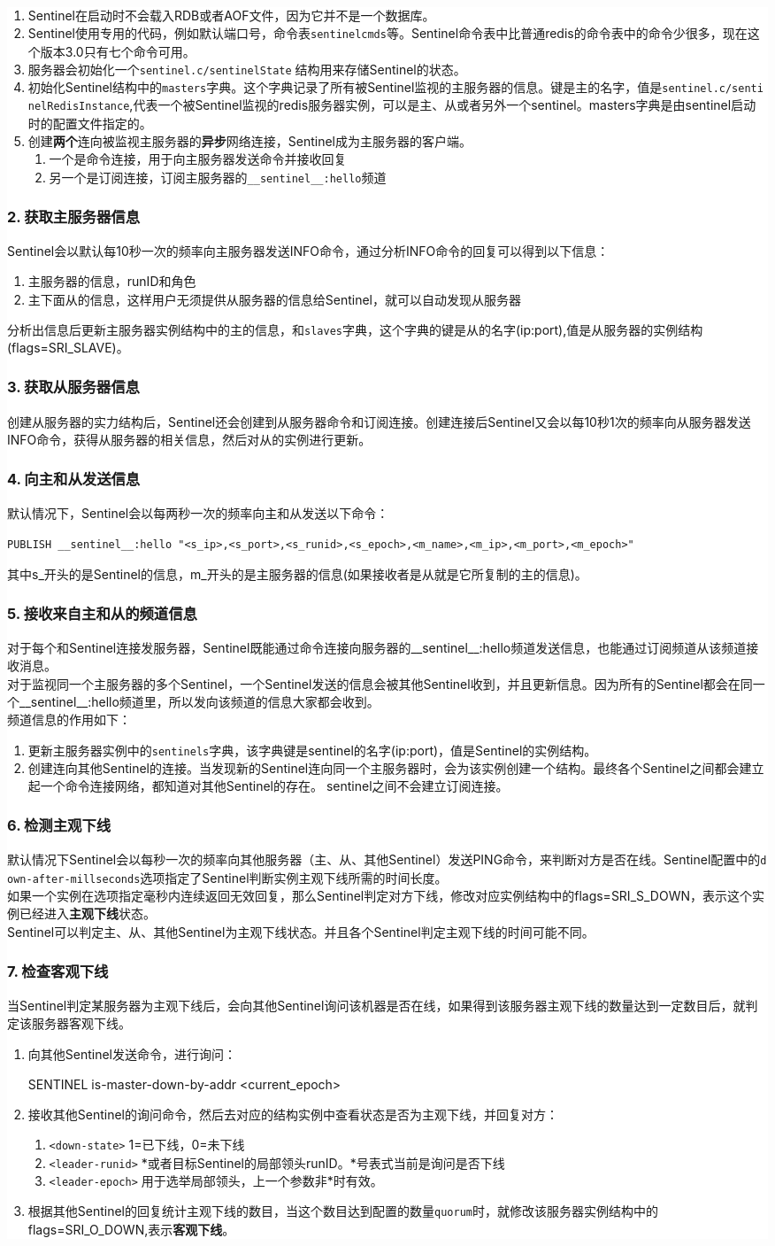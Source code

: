 1. Sentinel在启动时不会载入RDB或者AOF文件，因为它并不是一个数据库。
2. Sentinel使用专用的代码，例如默认端口号，命令表`sentinelcmds`等。Sentinel命令表中比普通redis的命令表中的命令少很多，现在这个版本3.0只有七个命令可用。
3. 服务器会初始化一个`sentinel.c/sentinelState` 结构用来存储Sentinel的状态。
4. 初始化Sentinel结构中的`masters`字典。这个字典记录了所有被Sentinel监视的主服务器的信息。键是主的名字，值是`sentinel.c/sentinelRedisInstance`,代表一个被Sentinel监视的redis服务器实例，可以是主、从或者另外一个sentinel。masters字典是由sentinel启动时的配置文件指定的。
5. 创建**两个**连向被监视主服务器的**异步**网络连接，Sentinel成为主服务器的客户端。
	1. 一个是命令连接，用于向主服务器发送命令并接收回复
	2. 另一个是订阅连接，订阅主服务器的`__sentinel__:hello`频道
### 2. 获取主服务器信息
Sentinel会以默认每10秒一次的频率向主服务器发送INFO命令，通过分析INFO命令的回复可以得到以下信息：

1.  主服务器的信息，runID和角色
2.  主下面从的信息，这样用户无须提供从服务器的信息给Sentinel，就可以自动发现从服务器

分析出信息后更新主服务器实例结构中的主的信息，和`slaves`字典，这个字典的键是从的名字(ip:port),值是从服务器的实例结构(flags=SRI_SLAVE)。

### 3. 获取从服务器信息
创建从服务器的实力结构后，Sentinel还会创建到从服务器命令和订阅连接。创建连接后Sentinel又会以每10秒1次的频率向从服务器发送INFO命令，获得从服务器的相关信息，然后对从的实例进行更新。

### 4. 向主和从发送信息
默认情况下，Sentinel会以每两秒一次的频率向主和从发送以下命令：

	PUBLISH __sentinel__:hello "<s_ip>,<s_port>,<s_runid>,<s_epoch>,<m_name>,<m_ip>,<m_port>,<m_epoch>"
其中s_开头的是Sentinel的信息，m_开头的是主服务器的信息(如果接收者是从就是它所复制的主的信息)。

### 5. 接收来自主和从的频道信息
对于每个和Sentinel连接发服务器，Sentinel既能通过命令连接向服务器的__sentinel__:hello频道发送信息，也能通过订阅频道从该频道接收消息。<br>
对于监视同一个主服务器的多个Sentinel，一个Sentinel发送的信息会被其他Sentinel收到，并且更新信息。因为所有的Sentinel都会在同一个__sentinel__:hello频道里，所以发向该频道的信息大家都会收到。<br>
频道信息的作用如下：

1. 更新主服务器实例中的`sentinels`字典，该字典键是sentinel的名字(ip:port)，值是Sentinel的实例结构。
2. 创建连向其他Sentinel的连接。当发现新的Sentinel连向同一个主服务器时，会为该实例创建一个结构。最终各个Sentinel之间都会建立起一个命令连接网络，都知道对其他Sentinel的存在。 sentinel之间不会建立订阅连接。

### 6. 检测主观下线
默认情况下Sentinel会以每秒一次的频率向其他服务器（主、从、其他Sentinel）发送PING命令，来判断对方是否在线。Sentinel配置中的`down-after-millseconds`选项指定了Sentinel判断实例主观下线所需的时间长度。<br>
如果一个实例在选项指定毫秒内连续返回无效回复，那么Sentinel判定对方下线，修改对应实例结构中的flags=SRI_S_DOWN，表示这个实例已经进入**主观下线**状态。<br>
Sentinel可以判定主、从、其他Sentinel为主观下线状态。并且各个Sentinel判定主观下线的时间可能不同。

### 7. 检查客观下线
当Sentinel判定某服务器为主观下线后，会向其他Sentinel询问该机器是否在线，如果得到该服务器主观下线的数量达到一定数目后，就判定该服务器客观下线。

1. 向其他Sentinel发送命令，进行询问：

	SENTINEL is-master-down-by-addr <ip> <port> <current_epoch> <runid>
2. 接收其他Sentinel的询问命令，然后去对应的结构实例中查看状态是否为主观下线，并回复对方：
	1. `<down-state>` 	1=已下线，0=未下线
	2. `<leader-runid>` *或者目标Sentinel的局部领头runID。\*号表式当前是询问是否下线
	3. `<leader-epoch>` 用于选举局部领头，上一个参数非*时有效。
3. 根据其他Sentinel的回复统计主观下线的数目，当这个数目达到配置的数量`quorum`时，就修改该服务器实例结构中的flags=SRI_O_DOWN,表示**客观下线**。
